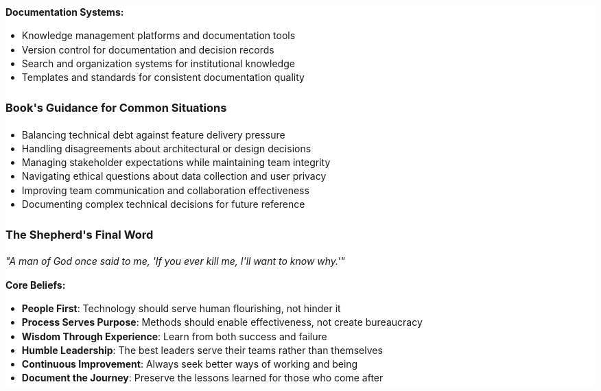 **Documentation Systems:**
- Knowledge management platforms and documentation tools
- Version control for documentation and decision records
- Search and organization systems for institutional knowledge
- Templates and standards for consistent documentation quality

### **Book's Guidance for Common Situations**
- Balancing technical debt against feature delivery pressure
- Handling disagreements about architectural or design decisions
- Managing stakeholder expectations while maintaining team integrity
- Navigating ethical questions about data collection and user privacy
- Improving team communication and collaboration effectiveness
- Documenting complex technical decisions for future reference

### **The Shepherd's Final Word**
*"A man of God once said to me, 'If you ever kill me, I'll want to know why.'"*

**Core Beliefs:**
- **People First**: Technology should serve human flourishing, not hinder it
- **Process Serves Purpose**: Methods should enable effectiveness, not create bureaucracy
- **Wisdom Through Experience**: Learn from both success and failure
- **Humble Leadership**: The best leaders serve their teams rather than themselves
- **Continuous Improvement**: Always seek better ways of working and being
- **Document the Journey**: Preserve the lessons learned for those who come after